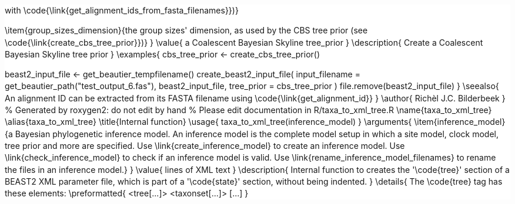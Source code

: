 with \code{\link{get_alignment_ids_from_fasta_filenames}})}

\item{group_sizes_dimension}{the group sizes' dimension,
as used by the CBS tree prior (see \code{\link{create_cbs_tree_prior}})}
}
\value{
a Coalescent Bayesian Skyline tree_prior
}
\description{
Create a Coalescent Bayesian Skyline tree prior
}
\examples{
cbs_tree_prior <- create_cbs_tree_prior()

beast2_input_file <- get_beautier_tempfilename()
create_beast2_input_file(
  input_filename = get_beautier_path("test_output_6.fas"),
  beast2_input_file,
  tree_prior = cbs_tree_prior
)
file.remove(beast2_input_file)
}
\seealso{
An alignment ID can be extracted from
  its FASTA filename using \code{\link{get_alignment_id}}
}
\author{
Richèl J.C. Bilderbeek
}
% Generated by roxygen2: do not edit by hand
% Please edit documentation in R/taxa_to_xml_tree.R
\name{taxa_to_xml_tree}
\alias{taxa_to_xml_tree}
\title{Internal function}
\usage{
taxa_to_xml_tree(inference_model)
}
\arguments{
\item{inference_model}{a Bayesian phylogenetic inference model.
An inference model is the complete model setup in which a site model,
clock model, tree prior and more are specified.
Use \link{create_inference_model} to create an inference model.
Use \link{check_inference_model} to check if  an inference model is valid.
Use \link{rename_inference_model_filenames} to rename the files in an
inference model.}
}
\value{
lines of XML text
}
\description{
Internal function to creates the '\code{tree}' section
of a BEAST2 XML parameter file,
which is part of a '\code{state}' section,
without being indented.
}
\details{
The \code{tree} tag has these elements:
\preformatted{
   <tree[...]>
       <taxonset[...]>
       [...]
       </taxonset>
    </run>
}

[homepage]: https://www.contributor-covenant.org
[homepage]: http://contributor-covenant.org
[version]: http://contributor-covenant.org/version/1/4/